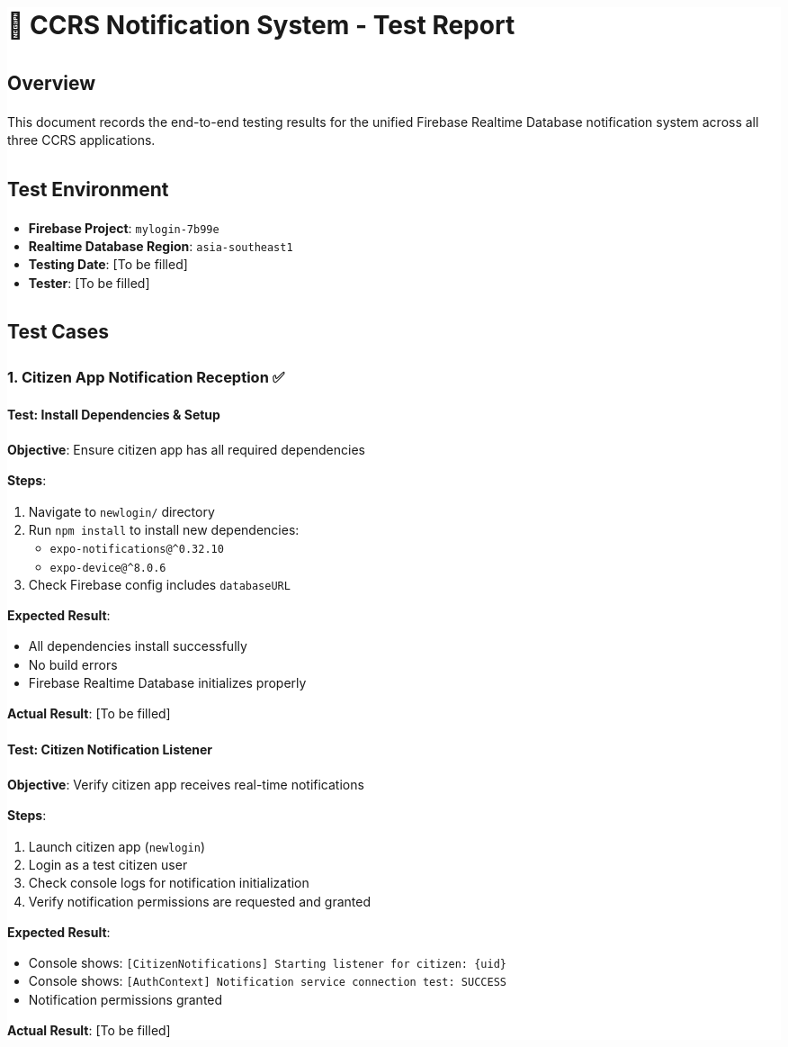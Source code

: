 # 🧪 CCRS Notification System - Test Report

## Overview

This document records the end-to-end testing results for the unified Firebase Realtime Database notification system across all three CCRS applications.

## Test Environment

- **Firebase Project**: `mylogin-7b99e`
- **Realtime Database Region**: `asia-southeast1`
- **Testing Date**: [To be filled]
- **Tester**: [To be filled]

## Test Cases

### 1. Citizen App Notification Reception ✅

#### Test: Install Dependencies & Setup
**Objective**: Ensure citizen app has all required dependencies

**Steps**:
1. Navigate to `newlogin/` directory
2. Run `npm install` to install new dependencies:
   - `expo-notifications@^0.32.10`
   - `expo-device@^8.0.6`
3. Check Firebase config includes `databaseURL`

**Expected Result**:
- All dependencies install successfully
- No build errors
- Firebase Realtime Database initializes properly

**Actual Result**: [To be filled]

#### Test: Citizen Notification Listener
**Objective**: Verify citizen app receives real-time notifications

**Steps**:
1. Launch citizen app (`newlogin`)
2. Login as a test citizen user
3. Check console logs for notification initialization
4. Verify notification permissions are requested and granted

**Expected Result**:
- Console shows: `[CitizenNotifications] Starting listener for citizen: {uid}`
- Console shows: `[AuthContext] Notification service connection test: SUCCESS`
- Notification permissions granted

**Actual Result**: [To be filled]
